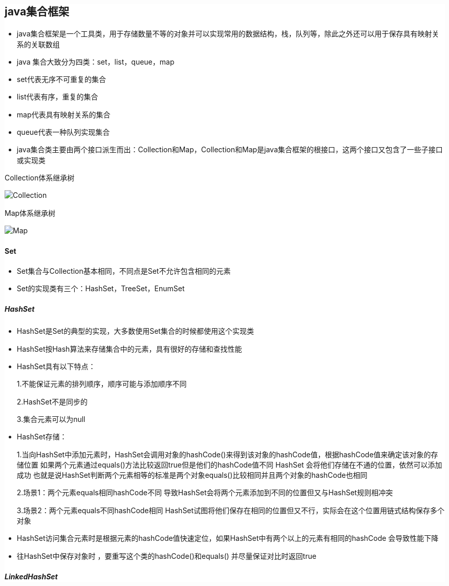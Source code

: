 ## java集合框架

* java集合框架是一个工具类，用于存储数量不等的对象并可以实现常用的数据结构，栈，队列等，除此之外还可以用于保存具有映射关系的关联数组

* java 集合大致分为四类：set，list，queue，map

* set代表无序不可重复的集合

* list代表有序，重复的集合

* map代表具有映射关系的集合

* queue代表一种队列实现集合

* java集合类主要由两个接口派生而出：Collection和Map，Collection和Map是java集合框架的根接口，这两个接口又包含了一些子接口或实现类

Collection体系继承树

   ![Collection](../static/Collection.png)

Map体系继承树

  ![Map](../static/Map.png)


#### Set

* Set集合与Collection基本相同，不同点是Set不允许包含相同的元素

* Set的实现类有三个：HashSet，TreeSet，EnumSet

##### HashSet

* HashSet是Set的典型的实现，大多数使用Set集合的时候都使用这个实现类

* HashSet按Hash算法来存储集合中的元素，具有很好的存储和查找性能

* HashSet具有以下特点：

    1.不能保证元素的排列顺序，顺序可能与添加顺序不同

    2.HashSet不是同步的

    3.集合元素可以为null

* HashSet存储：

    1.当向HashSet中添加元素时，HashSet会调用对象的hashCode()来得到该对象的hashCode值，根据hashCode值来确定该对象的存储位置
如果两个元素通过equals()方法比较返回true但是他们的hashCode值不同 HashSet 会将他们存储在不通的位置，依然可以添加成功
也就是说HashSet判断两个元素相等的标准是两个对象equals()比较相同并且两个对象的hashCode也相同

    2.场景1：两个元素equals相同hashCode不同 导致HashSet会将两个元素添加到不同的位置但又与HashSet规则相冲突

    3.场景2：两个元素equals不同hashCode相同 HashSet试图将他们保存在相同的位置但又不行，实际会在这个位置用链式结构保存多个对象

* HashSet访问集合元素时是根据元素的hashCode值快速定位，如果HashSet中有两个以上的元素有相同的hashCode 会导致性能下降

* 往HashSet中保存对象时 ，要重写这个类的hashCode()和equals() 并尽量保证对比时返回true


#####  LinkedHashSet
